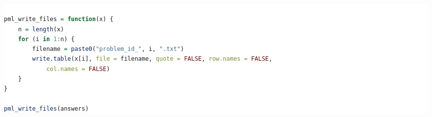 ```r

pml_write_files = function(x) {
    n = length(x)
    for (i in 1:n) {
        filename = paste0("problem_id_", i, ".txt")
        write.table(x[i], file = filename, quote = FALSE, row.names = FALSE, 
            col.names = FALSE)
    }
}

pml_write_files(answers)
```




[1]:http://groupware.les.inf.puc-rio.br/har
